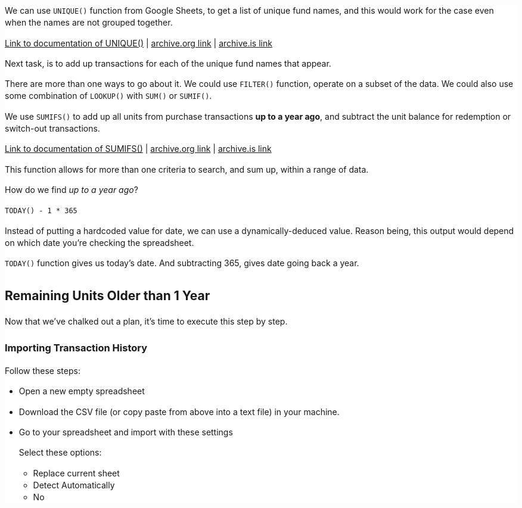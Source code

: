 We can use `UNIQUE()` function from Google Sheets, to get a list of unique fund names, and this would work for the case even when the names are not grouped together.

[Link to documentation of UNIQUE\(\)](https://support.google.com/docs/answer/3093198?hl=en) \| [archive.org link](https://web.archive.org/web/20201214025719/https://support.google.com/docs/answer/3093198?hl=en) \| [archive.is link](https://archive.is/yQEoR)

Next task, is to add up transactions for each of the unique fund names that appear.

There are more than one ways to go about it. We could use `FILTER()` function, operate on a subset of the data. We could also use some combination of `LOOKUP()` with `SUM()` or `SUMIF()`.

We use `SUMIFS()` to add up all units from purchase transactions **up to a year ago**, and subtract the unit balance for redemption or switch-out transactions.

[Link to documentation of SUMIFS\(\)](https://support.google.com/docs/answer/3238496?hl=en) \| [archive.org link](https://web.archive.org/web/20201203181155/https://support.google.com/docs/answer/3238496?hl=en) \| [archive.is link](https://archive.is/ZdUKy)

This function allows for more than one criteria to search, and sum up, within a range of data.

How do we find _up to a year ago_?

```text
TODAY() - 1 * 365
```

Instead of putting a hardcoded value for date, we can use a dynamically-deduced value. Reason being, this output would depend on which date you’re checking the spreadsheet.

`TODAY()` function gives us today’s date. And subtracting 365, gives date going back a year.

## Remaining Units Older than 1 Year 

Now that we’ve chalked out a plan, it’s time to execute this step by step.

### **Importing Transaction History**

Follow these steps:

* Open a new empty spreadsheet
* Download the CSV file \(or copy paste from above into a text file\) in your machine.
* Go to your spreadsheet and import with these settings

  Select these options:

  * Replace current sheet
  * Detect Automatically
  * No
